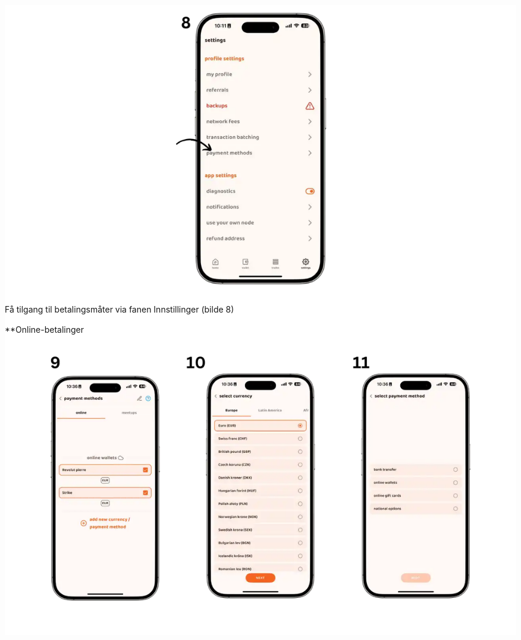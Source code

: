 ![Accès aux paramètres de paiement](assets/fr/03.webp)

Få tilgang til betalingsmåter via fanen Innstillinger (bilde 8)

**Online-betalinger

![Configuration des paiements en ligne](assets/fr/04.webp)
